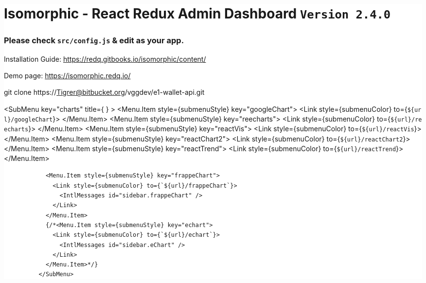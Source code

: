 # Isomorphic - React Redux Admin Dashboard `Version 2.4.0`

### Please check `src/config.js` & edit as your app.

Installation Guide:
https://redq.gitbooks.io/isomorphic/content/

Demo page:
https://isomorphic.redq.io/

git clone https://Tigrer@bitbucket.org/vggdev/e1-wallet-api.git






 <SubMenu
                key="charts"
                title={
                  <span className="isoMenuHolder" style={submenuColor}>
                    <span className="nav-text">
                      <IntlMessages id="sidebar.chart" />
                    </span>
                  </span>
                }
              >
                <Menu.Item style={submenuStyle} key="googleChart">
                  <Link style={submenuColor} to={`${url}/googleChart`}>
                    <IntlMessages id="sidebar.googleCharts" />
                  </Link>
                </Menu.Item>
                <Menu.Item style={submenuStyle} key="reecharts">
                  <Link style={submenuColor} to={`${url}/reecharts`}>
                    <IntlMessages id="sidebar.recharts" />
                  </Link>
                </Menu.Item>
                <Menu.Item style={submenuStyle} key="reactVis">
                  <Link style={submenuColor} to={`${url}/reactVis`}>
                    <IntlMessages id="sidebar.reactVis" />
                  </Link>
                </Menu.Item>
                <Menu.Item style={submenuStyle} key="reactChart2">
                  <Link style={submenuColor} to={`${url}/reactChart2`}>
                    <IntlMessages id="sidebar.reactChart2" />
                  </Link>
                </Menu.Item>
                <Menu.Item style={submenuStyle} key="reactTrend">
                  <Link style={submenuColor} to={`${url}/reactTrend`}>
                    <IntlMessages id="sidebar.reactTrend" />
                  </Link>
                </Menu.Item>

                <Menu.Item style={submenuStyle} key="frappeChart">
                  <Link style={submenuColor} to={`${url}/frappeChart`}>
                    <IntlMessages id="sidebar.frappeChart" />
                  </Link>
                </Menu.Item>
                {/*<Menu.Item style={submenuStyle} key="echart">
                  <Link style={submenuColor} to={`${url}/echart`}>
                    <IntlMessages id="sidebar.eChart" />
                  </Link>
                </Menu.Item>*/}
              </SubMenu>
